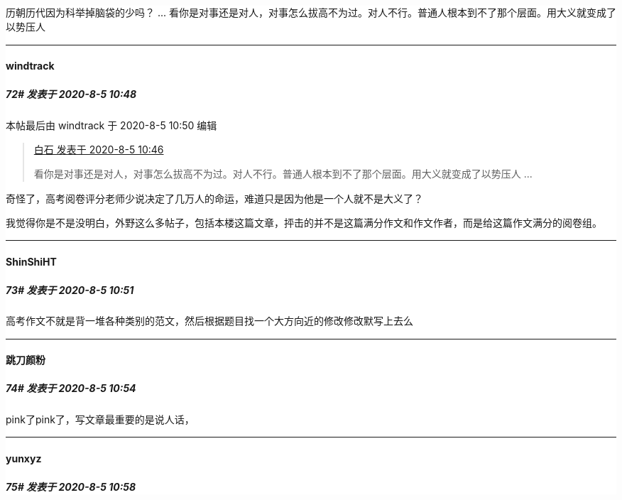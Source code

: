 历朝历代因为科举掉脑袋的少吗？ ...</blockquote>
看你是对事还是对人，对事怎么拔高不为过。对人不行。普通人根本到不了那个层面。用大义就变成了以势压人







-----

####  windtrack  
##### 72#       发表于 2020-8-5 10:48



 本帖最后由 windtrack 于 2020-8-5 10:50 编辑 
<blockquote><a href="httphttps://bbs.saraba1st.com/2b/forum.php?mod=redirect&amp;goto=findpost&amp;pid=48323042&amp;ptid=1953143" target="_blank">白石 发表于 2020-8-5 10:46</a>

看你是对事还是对人，对事怎么拔高不为过。对人不行。普通人根本到不了那个层面。用大义就变成了以势压人 ...</blockquote>
奇怪了，高考阅卷评分老师少说决定了几万人的命运，难道只是因为他是一个人就不是大义了？


我觉得你是不是没明白，外野这么多帖子，包括本楼这篇文章，抨击的并不是这篇满分作文和作文作者，而是给这篇作文满分的阅卷组。







-----

####  ShinShiHT  
##### 73#       发表于 2020-8-5 10:51




高考作文不就是背一堆各种类别的范文，然后根据题目找一个大方向近的修改修改默写上去么







-----

####  跳刀颜粉  
##### 74#       发表于 2020-8-5 10:54




pink了pink了，写文章最重要的是说人话，







-----

####  yunxyz  
##### 75#       发表于 2020-8-5 10:58
